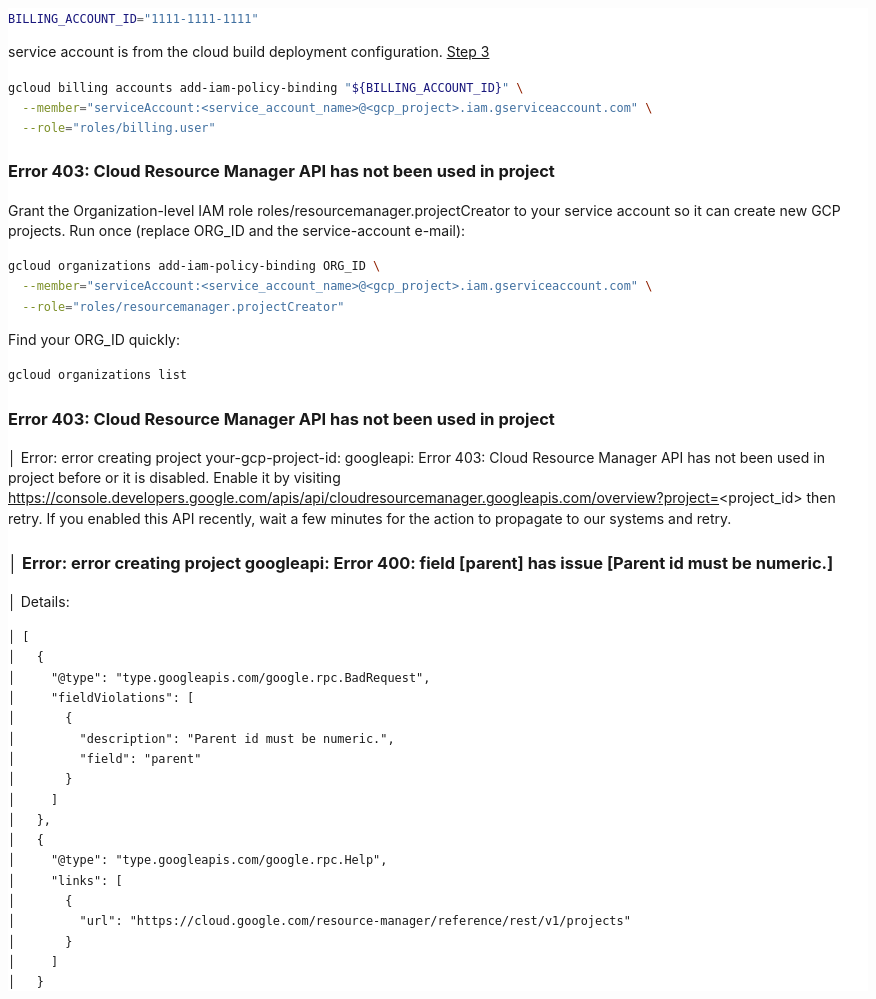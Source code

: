 ```bash
BILLING_ACCOUNT_ID="1111-1111-1111"
```

service account is from the cloud build deployment configuration. [Step 3](#cloud-build-deployment)

```bash
gcloud billing accounts add-iam-policy-binding "${BILLING_ACCOUNT_ID}" \
  --member="serviceAccount:<service_account_name>@<gcp_project>.iam.gserviceaccount.com" \
  --role="roles/billing.user"
```

### Error 403: Cloud Resource Manager API has not been used in project

Grant the Organization-level IAM role roles/resourcemanager.projectCreator to your service account so it can create new GCP projects.
Run once (replace ORG_ID and the service-account e-mail):

```bash
gcloud organizations add-iam-policy-binding ORG_ID \
  --member="serviceAccount:<service_account_name>@<gcp_project>.iam.gserviceaccount.com" \
  --role="roles/resourcemanager.projectCreator"
```

Find your ORG_ID quickly:

```bash
gcloud organizations list
```

### Error 403: Cloud Resource Manager API has not been used in project

│ Error: error creating project your-gcp-project-id: googleapi: Error 403: Cloud Resource Manager API has not been used in project before or it is disabled. Enable it by visiting https://console.developers.google.com/apis/api/cloudresourcemanager.googleapis.com/overview?project=<project_id> then retry. If you enabled this API recently, wait a few minutes for the action to propagate to our systems and retry.

### │ Error: error creating project googleapi: Error 400: field [parent] has issue [Parent id must be numeric.]

│ Details:

```log
│ [
│   {
│     "@type": "type.googleapis.com/google.rpc.BadRequest",
│     "fieldViolations": [
│       {
│         "description": "Parent id must be numeric.",
│         "field": "parent"
│       }
│     ]
│   },
│   {
│     "@type": "type.googleapis.com/google.rpc.Help",
│     "links": [
│       {
│         "url": "https://cloud.google.com/resource-manager/reference/rest/v1/projects"
│       }
│     ]
│   }
```
